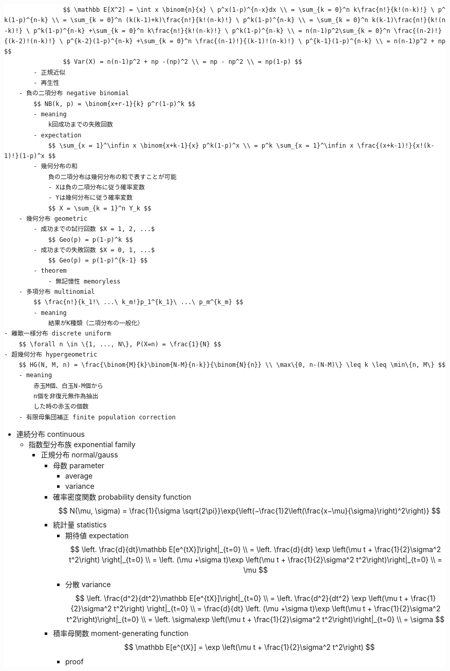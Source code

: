                     $$ \mathbb E[X^2] = \int x \binom{n}{x} \ p^x(1-p)^{n-x}dx \\ = \sum_{k = 0}^n k\frac{n!}{k!(n-k)!} \ p^k(1-p)^{n-k} \\ = \sum_{k = 0}^n (k(k-1)+k)\frac{n!}{k!(n-k)!} \ p^k(1-p)^{n-k} \\ = \sum_{k = 0}^n k(k-1)\frac{n!}{k!(n-k)!} \ p^k(1-p)^{n-k} +\sum_{k = 0}^n k\frac{n!}{k!(n-k)!} \ p^k(1-p)^{n-k} \\ = n(n-1)p^2\sum_{k = 0}^n \frac{(n-2)!}{(k-2)!(n-k)!} \ p^{k-2}(1-p)^{n-k} +\sum_{k = 0}^n \frac{(n-1)!}{(k-1)!(n-k)!} \ p^{k-1}(1-p)^{n-k} \\ = n(n-1)p^2 + np $$
                    $$ Var(X) = n(n-1)p^2 + np -(np)^2 \\ = np - np^2 \\ = np(1-p) $$
            - 正規近似
            - 再生性
        - 負の二項分布 negative binomial
            $$ NB(k, p) = \binom{x+r-1}{k} p^r(1-p)^k $$
            - meaning
                k回成功までの失敗回数
            - expectation
                $$ \sum_{x = 1}^\infin x \binom{x+k-1}{x} p^k(1-p)^x \\ = p^k \sum_{x = 1}^\infin x \frac{(x+k-1)!}{x!(k-1)!}(1-p)^x $$
            - 幾何分布の和
                負の二項分布は幾何分布の和で表すことが可能
                - Xは負の二項分布に従う確率変数
                - Yは幾何分布に従う確率変数
                $$ X = \sum_{k = 1}^n Y_k $$
        - 幾何分布 geometric
            - 成功までの試行回数 $X = 1, 2, ...$
                $$ Geo(p) = p(1-p)^k $$
            - 成功までの失敗回数 $X = 0, 1, ...$
                $$ Geo(p) = p(1-p)^{k-1} $$
            - theorem
                - 無記憶性 memoryless
        - 多項分布 multinomial
            $$ \frac{n!}{k_1!\ ...\ k_m!}p_1^{k_1}\ ...\ p_m^{k_m} $$
            - meaning
                結果がK種類（二項分布の一般化）
    - 離散一様分布 discrete uniform
        $$ \forall n \in \{1, ..., N\}, P(X=n) = \frac{1}{N} $$
    - 超幾何分布 hypergeometric
        $$ HG(N, M, n) = \frac{\binom{M}{k}\binom{N-M}{n-k}}{\binom{N}{n}} \\ \max\{0, n-(N-M)\} \leq k \leq \min\{n, M\} $$
        - meaning
            赤玉M個、白玉N-M個から
            n個を非復元無作為抽出
            した時の赤玉の個数
        - 有限母集団補正 finite population correction
- 連続分布 continuous
    - 指数型分布族 exponential family
        - 正規分布 normal/gauss
            - 母数 parameter
                - average
                - variance
            - 確率密度関数 probability density function
                $$ N(\mu, \sigma) = \frac{1}{\sigma \sqrt{2\pi}}\exp{\left(−\frac{1}2\left(\frac{x−\mu}{\sigma}\right)^2\right)} $$
            - 統計量 statistics
                - 期待値 expectation
                    $$ \left. \frac{d}{dt}\mathbb E[e^{tX}]\right|_{t=0} \\ = \left. \frac{d}{dt} \exp \left(\mu t + \frac{1}{2}\sigma^2 t^2\right) \right|_{t=0} \\ = \left. (\mu +\sigma t)\exp \left(\mu t + \frac{1}{2}\sigma^2 t^2\right)\right|_{t=0} \\ = \mu $$
                - 分散 variance
                    $$ \left. \frac{d^2}{dt^2}\mathbb E[e^{tX}]\right|_{t=0} \\ = \left. \frac{d^2}{dt^2} \exp \left(\mu t + \frac{1}{2}\sigma^2 t^2\right) \right|_{t=0} \\ = \frac{d}{dt} \left. (\mu +\sigma t)\exp \left(\mu t + \frac{1}{2}\sigma^2 t^2\right)\right|_{t=0} \\ = \left. \sigma\exp \left(\mu t + \frac{1}{2}\sigma^2 t^2\right)\right|_{t=0} \\ = \sigma $$
            - 積率母関数 moment-generating function
                $$ \mathbb E[e^{tX}] = \exp \left(\mu t + \frac{1}{2}\sigma^2 t^2\right) $$
                - proof